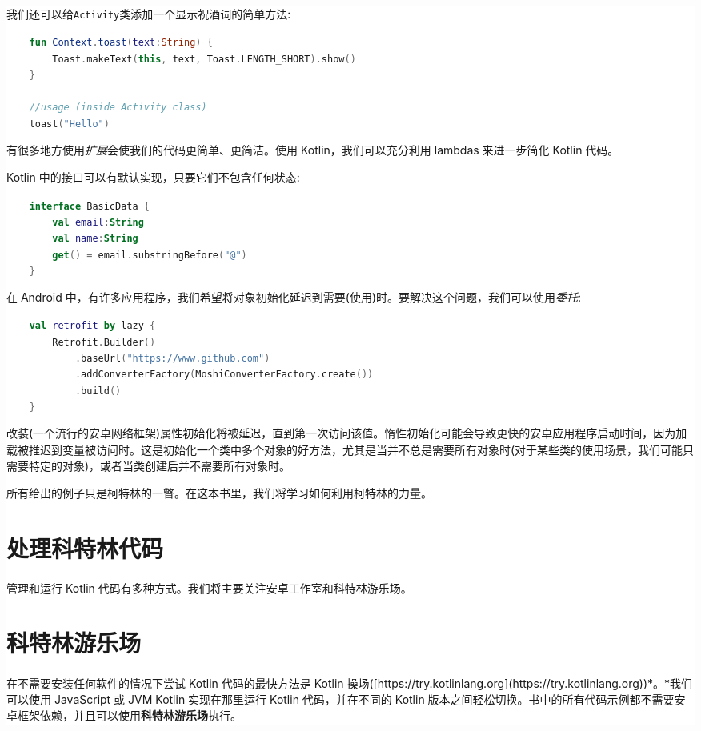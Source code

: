 我们还可以给`Activity`类添加一个显示祝酒词的简单方法:

```kt
    fun Context.toast(text:String) { 
        Toast.makeText(this, text, Toast.LENGTH_SHORT).show() 
    } 

    //usage (inside Activity class)
    toast("Hello") 
```

有很多地方使用*扩展*会使我们的代码更简单、更简洁。使用 Kotlin，我们可以充分利用 lambdas 来进一步简化 Kotlin 代码。

Kotlin 中的接口可以有默认实现，只要它们不包含任何状态:

```kt
    interface BasicData { 
        val email:String 
        val name:String 
        get() = email.substringBefore("@") 
    } 
```

在 Android 中，有许多应用程序，我们希望将对象初始化延迟到需要(使用)时。要解决这个问题，我们可以使用*委托*:

```kt
    val retrofit by lazy { 
        Retrofit.Builder() 
            .baseUrl("https://www.github.com") 
            .addConverterFactory(MoshiConverterFactory.create()) 
            .build() 
    } 
```

改装(一个流行的安卓网络框架)属性初始化将被延迟，直到第一次访问该值。惰性初始化可能会导致更快的安卓应用程序启动时间，因为加载被推迟到变量被访问时。这是初始化一个类中多个对象的好方法，尤其是当并不总是需要所有对象时(对于某些类的使用场景，我们可能只需要特定的对象)，或者当类创建后并不需要所有对象时。

所有给出的例子只是柯特林的一瞥。在这本书里，我们将学习如何利用柯特林的力量。

# 处理科特林代码

管理和运行 Kotlin 代码有多种方式。我们将主要关注安卓工作室和科特林游乐场。

# 科特林游乐场

在不需要安装任何软件的情况下尝试 Kotlin 代码的最快方法是 Kotlin 操场([https://try.kotlinlang.org](https://try.kotlinlang.org))*。*我们可以使用 JavaScript 或 JVM Kotlin 实现在那里运行 Kotlin 代码，并在不同的 Kotlin 版本之间轻松切换。书中的所有代码示例都不需要安卓框架依赖，并且可以使用**科特林游乐场**执行。
